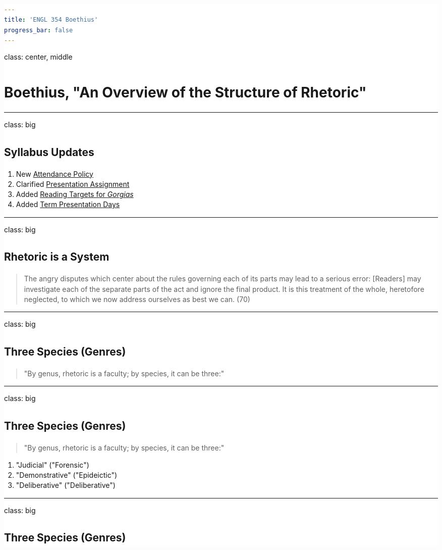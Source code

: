```yaml
---
title: 'ENGL 354 Boethius'
progress_bar: false
---
```


class: center, middle

# Boethius, "An Overview of the Structure of Rhetoric"
---
class: big
## Syllabus Updates

1. New [Attendance Policy](http://andrew.pilsch.com/courses/engl354fall2016/policies.html)
1. Clarified [Presentation Assignment](http://andrew.pilsch.com/courses/engl354fall2016/assignments.html)
1. Added [Reading Targets for *Gorgias*](http://andrew.pilsch.com/courses/engl354fall2016/schedule.html)
1. Added [Term Presentation Days](http://andrew.pilsch.com/courses/engl354fall2016/schedule.html)

---
class: big
## Rhetoric is a System

> The angry disputes which center about the rules governing each of its parts may lead to a serious error: [Readers] may investigate each of the separate parts of the act and ignore the final product. It is this treatment of the whole, heretofore neglected, to which we now address ourselves as best we can. (70)


---
class: big
## Three Species (Genres)

> "By genus, rhetoric is a faculty; by species, it can be three:"

---
class: big
## Three Species (Genres)

> "By genus, rhetoric is a faculty; by species, it can be three:"

1. "Judicial" ("Forensic")
1. "Demonstrative" ("Epideictic")
1. "Deliberative" ("Deliberative")
---
class: big
## Three Species (Genres)

